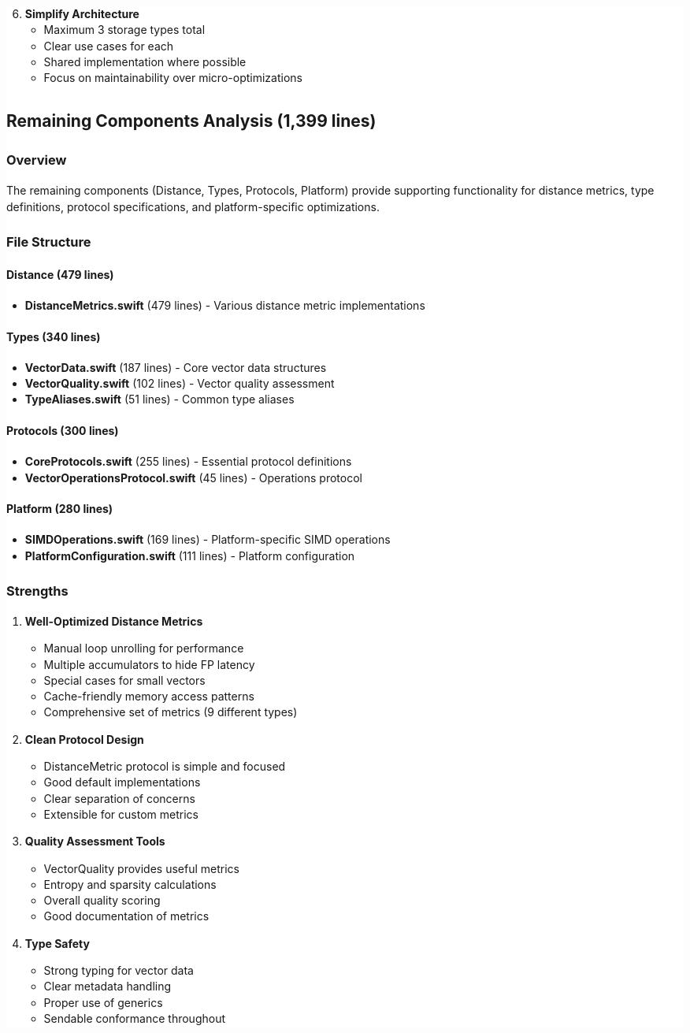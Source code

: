 6. **Simplify Architecture**
   - Maximum 3 storage types total
   - Clear use cases for each
   - Shared implementation where possible
   - Focus on maintainability over micro-optimizations

## Remaining Components Analysis (1,399 lines)

### Overview
The remaining components (Distance, Types, Protocols, Platform) provide supporting functionality for distance metrics, type definitions, protocol specifications, and platform-specific optimizations.

### File Structure

#### Distance (479 lines)
- **DistanceMetrics.swift** (479 lines) - Various distance metric implementations

#### Types (340 lines)
- **VectorData.swift** (187 lines) - Core vector data structures
- **VectorQuality.swift** (102 lines) - Vector quality assessment
- **TypeAliases.swift** (51 lines) - Common type aliases

#### Protocols (300 lines)
- **CoreProtocols.swift** (255 lines) - Essential protocol definitions
- **VectorOperationsProtocol.swift** (45 lines) - Operations protocol

#### Platform (280 lines)
- **SIMDOperations.swift** (169 lines) - Platform-specific SIMD operations
- **PlatformConfiguration.swift** (111 lines) - Platform configuration

### Strengths

1. **Well-Optimized Distance Metrics**
   - Manual loop unrolling for performance
   - Multiple accumulators to hide FP latency
   - Special cases for small vectors
   - Cache-friendly memory access patterns
   - Comprehensive set of metrics (9 different types)

2. **Clean Protocol Design**
   - DistanceMetric protocol is simple and focused
   - Good default implementations
   - Clear separation of concerns
   - Extensible for custom metrics

3. **Quality Assessment Tools**
   - VectorQuality provides useful metrics
   - Entropy and sparsity calculations
   - Overall quality scoring
   - Good documentation of metrics

4. **Type Safety**
   - Strong typing for vector data
   - Clear metadata handling
   - Proper use of generics
   - Sendable conformance throughout

